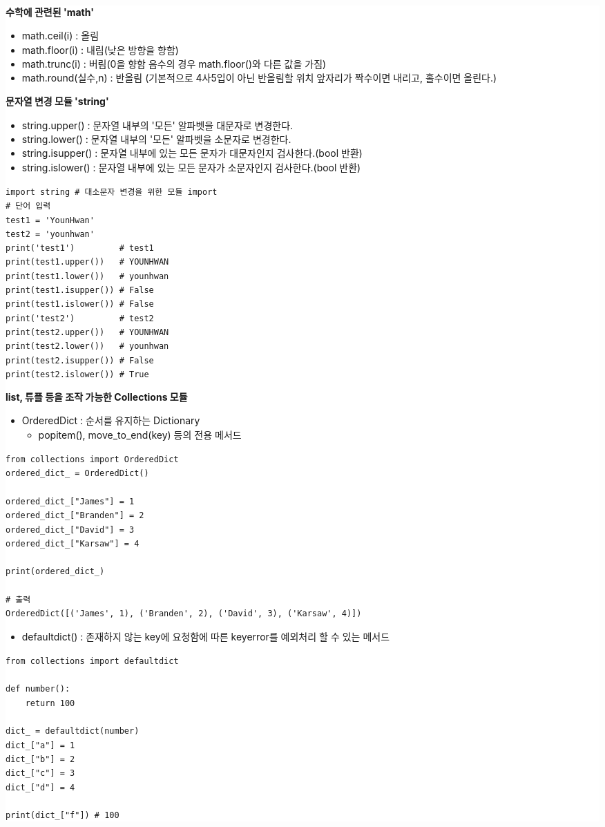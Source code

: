 **수학에 관련된 'math'**
- math.ceil(i) : 올림
- math.floor(i) : 내림(낮은 방향을 향함)
- math.trunc(i) : 버림(0을 향함 음수의 경우 math.floor()와 다른 값을 가짐)
- math.round(실수,n) : 반올림 (기본적으로 4사5입이 아닌 반올림할 위치 앞자리가 짝수이면 내리고, 홀수이면 올린다.)

**문자열 변경 모듈 'string'**
- string.upper() : 문자열 내부의 '모든' 알파벳을 대문자로 변경한다.
- string.lower() : 문자열 내부의 '모든' 알파벳을 소문자로 변경한다.
- string.isupper() : 문자열 내부에 있는 모든 문자가 대문자인지 검사한다.(bool 반환)
- string.islower() : 문자열 내부에 있는 모든 문자가 소문자인지 검사한다.(bool 반환) 
```
import string # 대소문자 변경을 위한 모듈 import
# 단어 입력
test1 = 'YounHwan'
test2 = 'younhwan'
print('test1')         # test1
print(test1.upper())   # YOUNHWAN
print(test1.lower())   # younhwan
print(test1.isupper()) # False
print(test1.islower()) # False
print('test2')         # test2
print(test2.upper())   # YOUNHWAN
print(test2.lower())   # younhwan
print(test2.isupper()) # False
print(test2.islower()) # True
```

**list, 튜플 등을 조작 가능한 Collections 모듈**
- OrderedDict : 순서를 유지하는 Dictionary
	- popitem(), move_to_end(key) 등의 전용 메서드
```
from collections import OrderedDict
ordered_dict_ = OrderedDict()

ordered_dict_["James"] = 1
ordered_dict_["Branden"] = 2
ordered_dict_["David"] = 3
ordered_dict_["Karsaw"] = 4

print(ordered_dict_)

# 출력
OrderedDict([('James', 1), ('Branden', 2), ('David', 3), ('Karsaw', 4)])
```

- defaultdict() : 존재하지 않는 key에 요청함에 따른 keyerror를 예외처리 할 수 있는 메서드
```
from collections import defaultdict

def number():
    return 100

dict_ = defaultdict(number)
dict_["a"] = 1
dict_["b"] = 2
dict_["c"] = 3
dict_["d"] = 4

print(dict_["f"]) # 100
```
